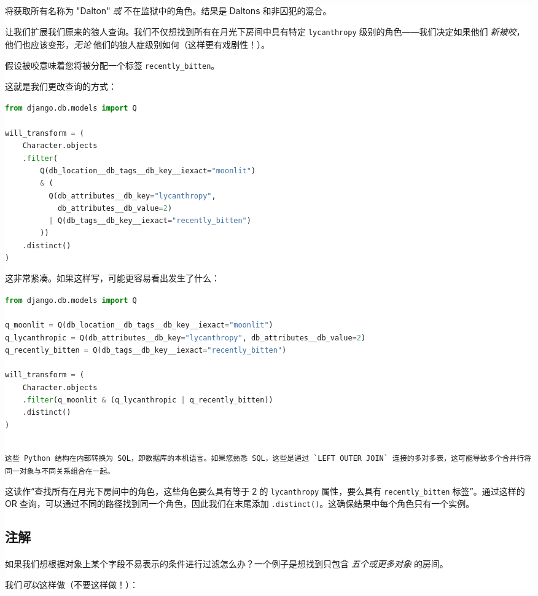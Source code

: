 将获取所有名称为 "Dalton" _或_ 不在监狱中的角色。结果是 Daltons 和非囚犯的混合。

让我们扩展我们原来的狼人查询。我们不仅想找到所有在月光下房间中具有特定 `lycanthropy` 级别的角色——我们决定如果他们 _新被咬_，他们也应该变形，_无论_ 他们的狼人症级别如何（这样更有戏剧性！）。

假设被咬意味着您将被分配一个标签 `recently_bitten`。

这就是我们更改查询的方式：

```python
from django.db.models import Q

will_transform = (
    Character.objects
    .filter(
        Q(db_location__db_tags__db_key__iexact="moonlit")
        & (
          Q(db_attributes__db_key="lycanthropy",
            db_attributes__db_value=2)
          | Q(db_tags__db_key__iexact="recently_bitten")
        ))
    .distinct()
)
```

这非常紧凑。如果这样写，可能更容易看出发生了什么：

```python
from django.db.models import Q

q_moonlit = Q(db_location__db_tags__db_key__iexact="moonlit")
q_lycanthropic = Q(db_attributes__db_key="lycanthropy", db_attributes__db_value=2)
q_recently_bitten = Q(db_tags__db_key__iexact="recently_bitten")

will_transform = (
    Character.objects
    .filter(q_moonlit & (q_lycanthropic | q_recently_bitten))
    .distinct()
)
```

```{sidebar} SQL

这些 Python 结构在内部转换为 SQL，即数据库的本机语言。如果您熟悉 SQL，这些是通过 `LEFT OUTER JOIN` 连接的多对多表，这可能导致多个合并行将同一对象与不同关系组合在一起。

```

这读作“查找所有在月光下房间中的角色，这些角色要么具有等于 2 的 `lycanthropy` 属性，要么具有 `recently_bitten` 标签”。通过这样的 OR 查询，可以通过不同的路径找到同一个角色，因此我们在末尾添加 `.distinct()`。这确保结果中每个角色只有一个实例。

## 注解

如果我们想根据对象上某个字段不易表示的条件进行过滤怎么办？一个例子是想找到只包含 _五个或更多对象_ 的房间。

我们*可以*这样做（不要这样做！）：
